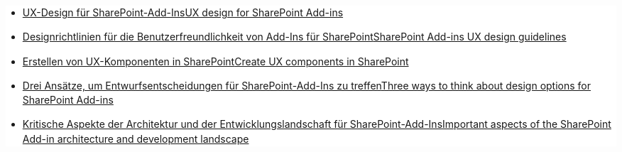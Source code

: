 
-  [<span data-ttu-id="068f7-187">UX-Design für SharePoint-Add-Ins</span><span class="sxs-lookup"><span data-stu-id="068f7-187">UX design for SharePoint Add-ins</span></span>](ux-design-for-sharepoint-add-ins.md)
    
 
-  [<span data-ttu-id="068f7-188">Designrichtlinien für die Benutzerfreundlichkeit von Add-Ins für SharePoint</span><span class="sxs-lookup"><span data-stu-id="068f7-188">SharePoint Add-ins UX design guidelines</span></span>](sharepoint-add-ins-ux-design-guidelines.md)
    
 
-  [<span data-ttu-id="068f7-189">Erstellen von UX-Komponenten in SharePoint</span><span class="sxs-lookup"><span data-stu-id="068f7-189">Create UX components in SharePoint</span></span>](create-ux-components-in-sharepoint.md)
    
 
-  [<span data-ttu-id="068f7-190">Drei Ansätze, um Entwurfsentscheidungen für SharePoint-Add-Ins zu treffen</span><span class="sxs-lookup"><span data-stu-id="068f7-190">Three ways to think about design options for SharePoint Add-ins</span></span>](three-ways-to-think-about-design-options-for-sharepoint-add-ins.md)
    
 
-  [<span data-ttu-id="068f7-191">Kritische Aspekte der Architektur und der Entwicklungslandschaft für SharePoint-Add-Ins</span><span class="sxs-lookup"><span data-stu-id="068f7-191">Important aspects of the SharePoint Add-in architecture and development landscape</span></span>](important-aspects-of-the-sharepoint-add-in-architecture-and-development-landscap.md)
    
 


